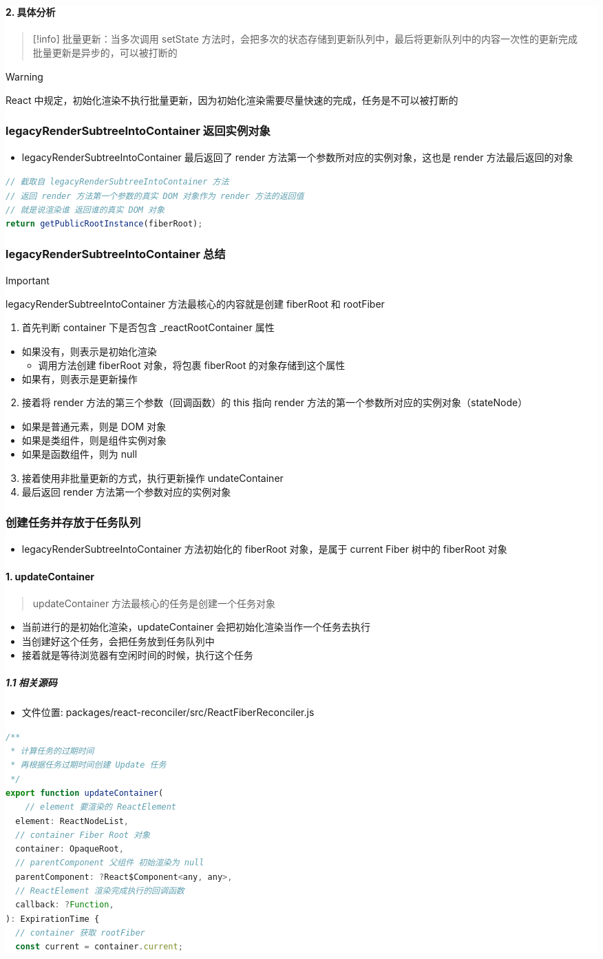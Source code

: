 #### 2. 具体分析

> [!info]
> 批量更新：当多次调用 setState 方法时，会把多次的状态存储到更新队列中，最后将更新队列中的内容一次性的更新完成<br>
> 批量更新是异步的，可以被打断的

> [!warning]
> React 中规定，初始化渲染不执行批量更新，因为初始化渲染需要尽量快速的完成，任务是不可以被打断的

### legacyRenderSubtreeIntoContainer 返回实例对象

- legacyRenderSubtreeIntoContainer 最后返回了 render 方法第一个参数所对应的实例对象，这也是 render 方法最后返回的对象

```js
// 截取自 legacyRenderSubtreeIntoContainer 方法
// 返回 render 方法第一个参数的真实 DOM 对象作为 render 方法的返回值
// 就是说渲染谁 返回谁的真实 DOM 对象
return getPublicRootInstance(fiberRoot);
```

### legacyRenderSubtreeIntoContainer 总结

> [!important]
> legacyRenderSubtreeIntoContainer 方法最核心的内容就是创建 fiberRoot 和 rootFiber
> 1. 首先判断 container 下是否包含 _reactRootContainer 属性
>   - 如果没有，则表示是初始化渲染
>     - 调用方法创建 fiberRoot 对象，将包裹 fiberRoot 的对象存储到这个属性
>   - 如果有，则表示是更新操作
> 2. 接着将 render 方法的第三个参数（回调函数）的 this 指向 render 方法的第一个参数所对应的实例对象（stateNode）
>   - 如果是普通元素，则是 DOM 对象
>   - 如果是类组件，则是组件实例对象
>   - 如果是函数组件，则为 null
> 3. 接着使用非批量更新的方式，执行更新操作 undateContainer
> 4. 最后返回 render 方法第一个参数对应的实例对象

### 创建任务并存放于任务队列

- legacyRenderSubtreeIntoContainer 方法初始化的 fiberRoot 对象，是属于 current Fiber 树中的 fiberRoot 对象

#### 1. updateContainer

> updateContainer 方法最核心的任务是创建一个任务对象

- 当前进行的是初始化渲染，updateContainer 会把初始化渲染当作一个任务去执行
- 当创建好这个任务，会把任务放到任务队列中
- 接着就是等待浏览器有空闲时间的时候，执行这个任务

##### 1.1 相关源码

- 文件位置: packages/react-reconciler/src/ReactFiberReconciler.js

```js
/**
 * 计算任务的过期时间
 * 再根据任务过期时间创建 Update 任务
 */
export function updateContainer(
	// element 要渲染的 ReactElement
  element: ReactNodeList,
  // container Fiber Root 对象
  container: OpaqueRoot,
  // parentComponent 父组件 初始渲染为 null
  parentComponent: ?React$Component<any, any>,
  // ReactElement 渲染完成执行的回调函数
  callback: ?Function,
): ExpirationTime {  
  // container 获取 rootFiber
  const current = container.current;
```